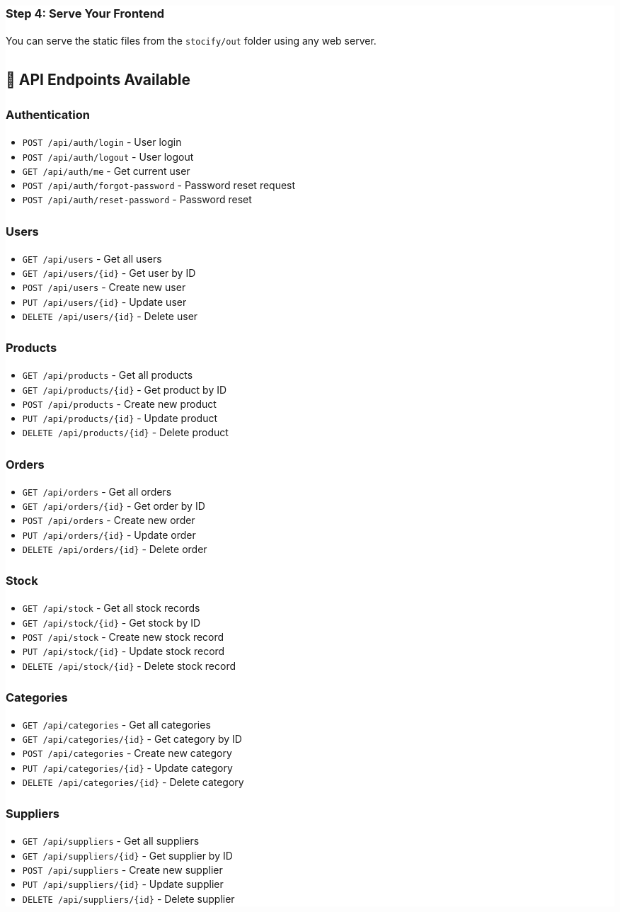 ### **Step 4: Serve Your Frontend**
You can serve the static files from the `stocify/out` folder using any web server.

## 📡 **API Endpoints Available**

### **Authentication**
- `POST /api/auth/login` - User login
- `POST /api/auth/logout` - User logout
- `GET /api/auth/me` - Get current user
- `POST /api/auth/forgot-password` - Password reset request
- `POST /api/auth/reset-password` - Password reset

### **Users**
- `GET /api/users` - Get all users
- `GET /api/users/{id}` - Get user by ID
- `POST /api/users` - Create new user
- `PUT /api/users/{id}` - Update user
- `DELETE /api/users/{id}` - Delete user

### **Products**
- `GET /api/products` - Get all products
- `GET /api/products/{id}` - Get product by ID
- `POST /api/products` - Create new product
- `PUT /api/products/{id}` - Update product
- `DELETE /api/products/{id}` - Delete product

### **Orders**
- `GET /api/orders` - Get all orders
- `GET /api/orders/{id}` - Get order by ID
- `POST /api/orders` - Create new order
- `PUT /api/orders/{id}` - Update order
- `DELETE /api/orders/{id}` - Delete order

### **Stock**
- `GET /api/stock` - Get all stock records
- `GET /api/stock/{id}` - Get stock by ID
- `POST /api/stock` - Create new stock record
- `PUT /api/stock/{id}` - Update stock record
- `DELETE /api/stock/{id}` - Delete stock record

### **Categories**
- `GET /api/categories` - Get all categories
- `GET /api/categories/{id}` - Get category by ID
- `POST /api/categories` - Create new category
- `PUT /api/categories/{id}` - Update category
- `DELETE /api/categories/{id}` - Delete category

### **Suppliers**
- `GET /api/suppliers` - Get all suppliers
- `GET /api/suppliers/{id}` - Get supplier by ID
- `POST /api/suppliers` - Create new supplier
- `PUT /api/suppliers/{id}` - Update supplier
- `DELETE /api/suppliers/{id}` - Delete supplier
